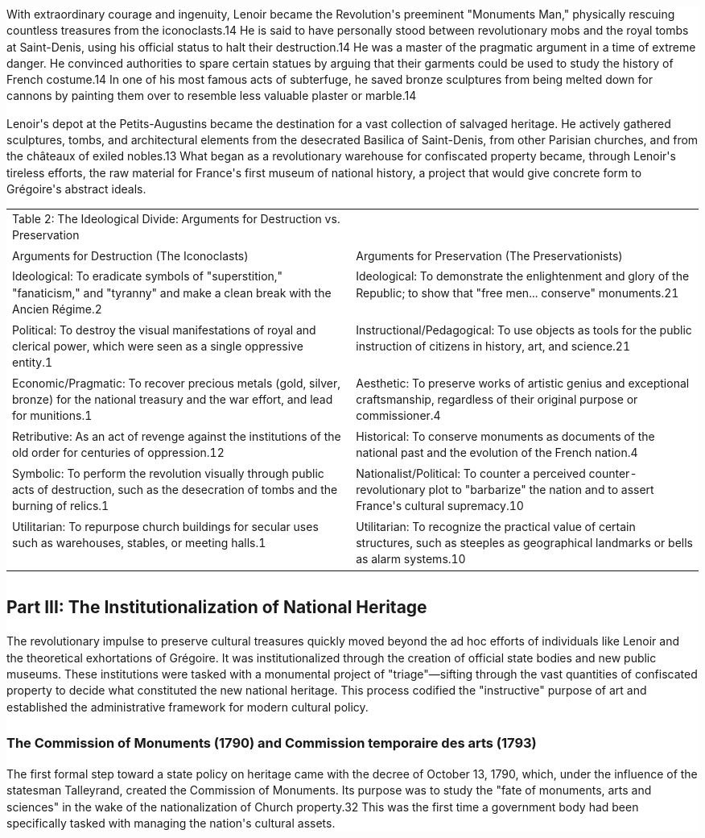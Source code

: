 With extraordinary courage and ingenuity, Lenoir became the Revolution's preeminent "Monuments Man," physically rescuing countless treasures from the iconoclasts.14 He is said to have personally stood between revolutionary mobs and the royal tombs at Saint-Denis, using his official status to halt their destruction.14 He was a master of the pragmatic argument in a time of extreme danger. He convinced authorities to spare certain statues by arguing that their garments could be used to study the history of French costume.14 In one of his most famous acts of subterfuge, he saved bronze sculptures from being melted down for cannons by painting them over to resemble less valuable plaster or marble.14

Lenoir's depot at the Petits-Augustins became the destination for a vast collection of salvaged heritage. He actively gathered sculptures, tombs, and architectural elements from the desecrated Basilica of Saint-Denis, from other Parisian churches, and from the châteaux of exiled nobles.13 What began as a revolutionary warehouse for confiscated property became, through Lenoir's tireless efforts, the raw material for France's first museum of national history, a project that would give concrete form to Grégoire's abstract ideals.

  

|   |   |
|---|---|
|Table 2: The Ideological Divide: Arguments for Destruction vs. Preservation||
|Arguments for Destruction (The Iconoclasts)|Arguments for Preservation (The Preservationists)|
|Ideological: To eradicate symbols of "superstition," "fanaticism," and "tyranny" and make a clean break with the Ancien Régime.2|Ideological: To demonstrate the enlightenment and glory of the Republic; to show that "free men... conserve" monuments.21|
|Political: To destroy the visual manifestations of royal and clerical power, which were seen as a single oppressive entity.1|Instructional/Pedagogical: To use objects as tools for the public instruction of citizens in history, art, and science.21|
|Economic/Pragmatic: To recover precious metals (gold, silver, bronze) for the national treasury and the war effort, and lead for munitions.1|Aesthetic: To preserve works of artistic genius and exceptional craftsmanship, regardless of their original purpose or commissioner.4|
|Retributive: As an act of revenge against the institutions of the old order for centuries of oppression.12|Historical: To conserve monuments as documents of the national past and the evolution of the French nation.4|
|Symbolic: To perform the revolution visually through public acts of destruction, such as the desecration of tombs and the burning of relics.1|Nationalist/Political: To counter a perceived counter-revolutionary plot to "barbarize" the nation and to assert France's cultural supremacy.10|
|Utilitarian: To repurpose church buildings for secular uses such as warehouses, stables, or meeting halls.1|Utilitarian: To recognize the practical value of certain structures, such as steeples as geographical landmarks or bells as alarm systems.10|

  

## Part III: The Institutionalization of National Heritage

  

The revolutionary impulse to preserve cultural treasures quickly moved beyond the ad hoc efforts of individuals like Lenoir and the theoretical exhortations of Grégoire. It was institutionalized through the creation of official state bodies and new public museums. These institutions were tasked with a monumental project of "triage"—sifting through the vast quantities of confiscated property to decide what constituted the new national heritage. This process codified the "instructive" purpose of art and established the administrative framework for modern cultural policy.

  

### The Commission of Monuments (1790) and Commission temporaire des arts (1793)

  

The first formal step toward a state policy on heritage came with the decree of October 13, 1790, which, under the influence of the statesman Talleyrand, created the Commission of Monuments. Its purpose was to study the "fate of monuments, arts and sciences" in the wake of the nationalization of Church property.32 This was the first time a government body had been specifically tasked with managing the nation's cultural assets.
